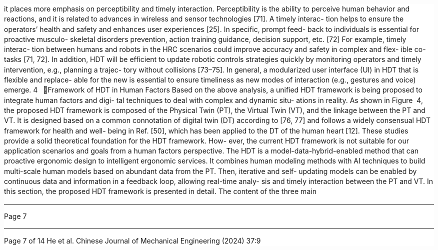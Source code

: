 it places more emphasis on perceptibility and timely 
interaction. Perceptibility is the ability to perceive human 
behavior and reactions, and it is related to advances in 
wireless and sensor technologies [71]. A timely interac-
tion helps to ensure the operators’ health and safety and 
enhances user experiences [25]. In specific, prompt feed-
back to individuals is essential for proactive musculo-
skeletal disorders prevention, action training guidance, 
decision support, etc. [72] For example, timely interac-
tion between humans and robots in the HRC scenarios 
could improve accuracy and safety in complex and flex-
ible co-tasks [71, 72]. In addition, HDT will be efficient to 
update robotic controls strategies quickly by monitoring 
operators and timely intervention, e.g., planning a trajec-
tory without collisions [73–75]. In general, a modularized 
user interface (UI) in HDT that is flexible and replace-
able for the new is essential to ensure timeliness as new 
modes of interaction (e.g., gestures and voice) emerge.
4  Framework of HDT in Human Factors
Based on the above analysis, a unified HDT framework 
is being proposed to integrate human factors and digi-
tal techniques to deal with complex and dynamic situ-
ations in reality. As shown in Figure  4, the proposed 
HDT framework is composed of the Physical Twin (PT), 
the Virtual Twin (VT), and the linkage between the PT 
and VT. It is designed based on a common connotation 
of digital twin (DT) according to [76, 77] and follows a 
widely consensual HDT framework for health and well-
being in Ref. [50], which has been applied to the DT of 
the human heart [12]. These studies provide a solid 
theoretical foundation for the HDT framework. How-
ever, the current HDT framework is not suitable for our 
application scenarios and goals from a human factors 
perspective.
The HDT is a model-data-hybrid-enabled method that 
can proactive ergonomic design to intelligent ergonomic 
services. It combines human modeling methods with 
AI techniques to build multi-scale human models based 
on abundant data from the PT. Then, iterative and self-
updating models can be enabled by continuous data and 
information in a feedback loop, allowing real-time analy-
sis and timely interaction between the PT and VT.
In this section, the proposed HDT framework is 
presented in detail. The content of the three main 


---

Page 7

---

Page 7 of 14
He et al. Chinese Journal of Mechanical Engineering            (2024) 37:9 
	